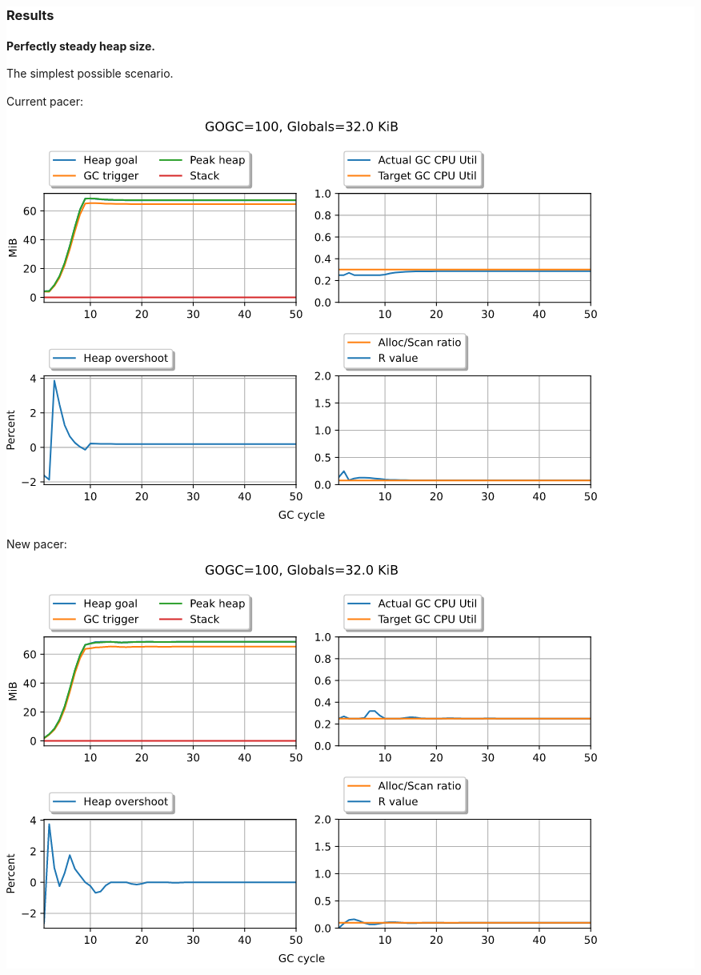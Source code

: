 ### Results

**Perfectly steady heap size.**

The simplest possible scenario.

Current pacer:

![](44167/pacer-plots/old-steady.png)

New pacer:

![](44167/pacer-plots/new-steady.png)
